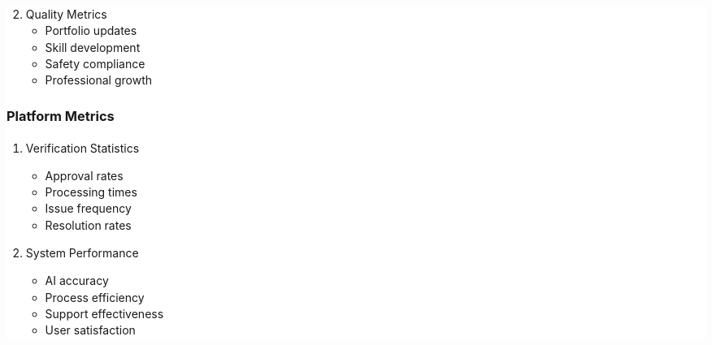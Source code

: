 2. Quality Metrics
   - Portfolio updates
   - Skill development
   - Safety compliance
   - Professional growth

### Platform Metrics
1. Verification Statistics
   - Approval rates
   - Processing times
   - Issue frequency
   - Resolution rates

2. System Performance
   - AI accuracy
   - Process efficiency
   - Support effectiveness
   - User satisfaction
